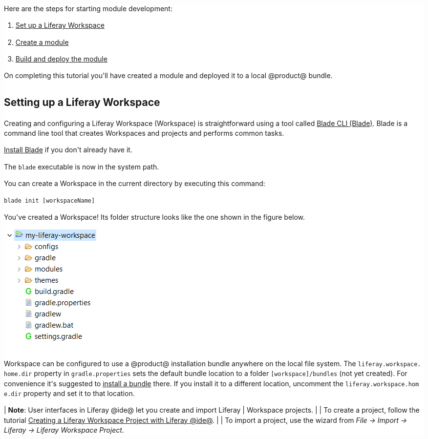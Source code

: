 Here are the steps for starting module development:

1. [Set up a Liferay Workspace](#setting-up-a-liferay-workspace)

2. [Create a module](#creating-a-module)

3. [Build and deploy the module](#building-and-deploying-a-module)

On completing this tutorial you'll have created a module and deployed it to a
local @product@ bundle.

## Setting up a Liferay Workspace

Creating and configuring a Liferay Workspace (Workspace) is straightforward
using a tool called [Blade CLI (Blade)](/docs/7-1/tutorials/-/knowledge_base/t/blade-cli).
Blade is a command line tool that creates Workspaces and projects and performs
common tasks.

[Install Blade](/docs/7-1/tutorials/-/knowledge_base/t/installing-blade-cli)
if you don't already have it.

The `blade` executable is now in the system path.

You can create a Workspace in the current directory by executing this command:

`blade init [workspaceName]`

You've created a Workspace! Its folder structure looks like the one shown in
the figure below.

![Figure 1: Liferay Workspace aggregates projects so they can leverage the Gradle build environment.](../../images/starting-module-dev-workspace-structure.png)

Workspace can be configured to use a @product@ installation bundle anywhere on
the local file system. The `liferay.workspace.home.dir` property in
`gradle.properties` sets the default bundle location to a folder
`[workspace]/bundles` (not yet created). For convenience it's suggested to
[install a bundle](/docs/7-1/deploy/-/knowledge_base/d/preparing-for-install)
there. If you install it to a different location, uncomment the
`liferay.workspace.home.dir` property and set it to that location.

| **Note**: User interfaces in Liferay @ide@ let you create and import Liferay
| Workspace projects.
| 
| To create a project, follow the tutorial [Creating a Liferay Workspace Project with Liferay @ide@](/docs/7-1/tutorials/-/knowledge_base/t/creating-a-liferay-workspace-with-liferay-ide).
| 
| To import a project, use the wizard from *File &rarr; Import &rarr; Liferay &rarr; Liferay Workspace Project*.
